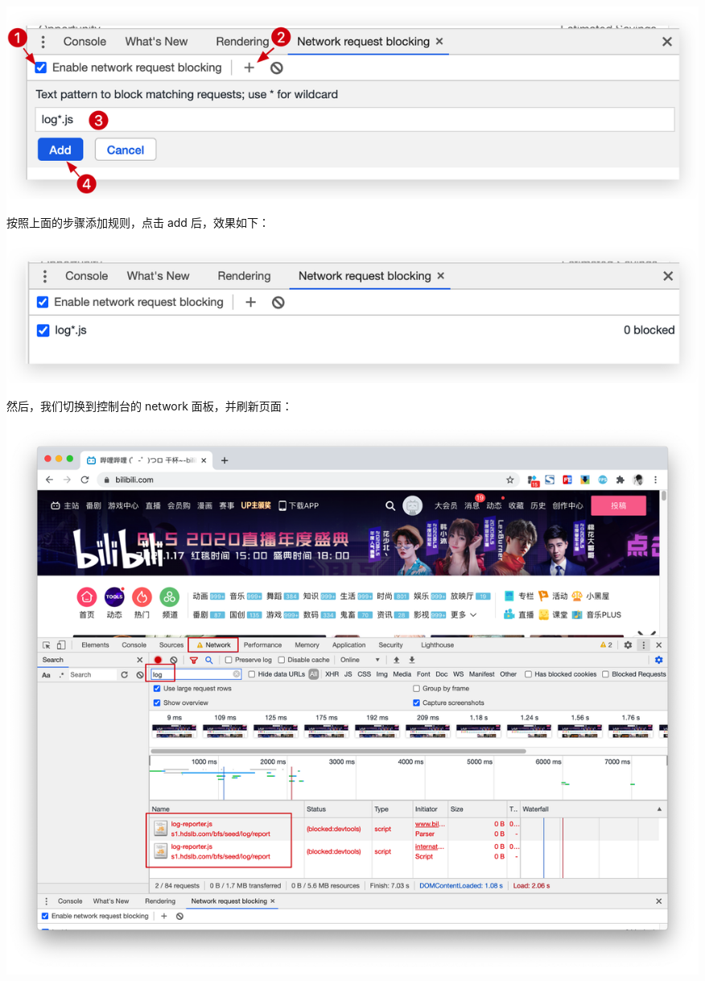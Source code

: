 ![](./images/20210116-0903.png)

按照上面的步骤添加规则，点击 add 后，效果如下：

![](./images/20210116-0904.png)

然后，我们切换到控制台的 network 面板，并刷新页面：

![](./images/20210116-0905.png)
